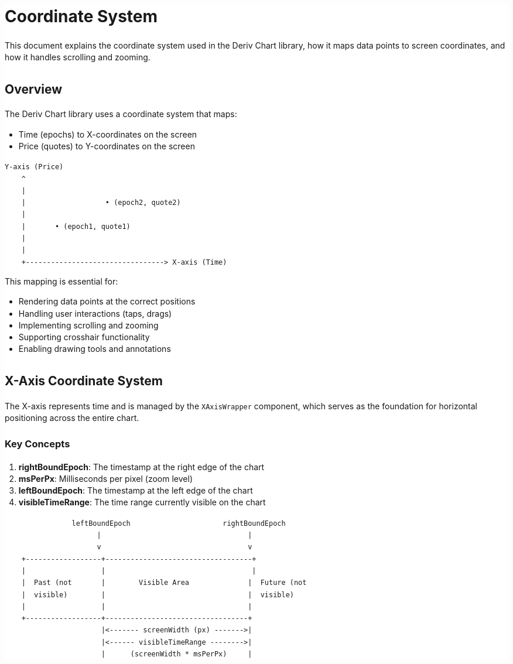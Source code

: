# Coordinate System

This document explains the coordinate system used in the Deriv Chart library, how it maps data points to screen coordinates, and how it handles scrolling and zooming.

## Overview

The Deriv Chart library uses a coordinate system that maps:
- Time (epochs) to X-coordinates on the screen
- Price (quotes) to Y-coordinates on the screen

```
Y-axis (Price)
    ^
    |
    |                   • (epoch2, quote2)
    |
    |       • (epoch1, quote1)
    |
    |
    +---------------------------------> X-axis (Time)
```

This mapping is essential for:
- Rendering data points at the correct positions
- Handling user interactions (taps, drags)
- Implementing scrolling and zooming
- Supporting crosshair functionality
- Enabling drawing tools and annotations

## X-Axis Coordinate System

The X-axis represents time and is managed by the `XAxisWrapper` component, which serves as the foundation for horizontal positioning across the entire chart.

### Key Concepts

1. **rightBoundEpoch**: The timestamp at the right edge of the chart
2. **msPerPx**: Milliseconds per pixel (zoom level)
3. **leftBoundEpoch**: The timestamp at the left edge of the chart
4. **visibleTimeRange**: The time range currently visible on the chart

```
                leftBoundEpoch                      rightBoundEpoch
                      |                                   |
                      v                                   v
    +------------------+-----------------------------------+
    |                  |                                   |
    |  Past (not       |        Visible Area              |  Future (not 
    |  visible)        |                                  |  visible)
    |                  |                                  |
    +------------------+----------------------------------+
                       |<------- screenWidth (px) ------->|
                       |<------ visibleTimeRange -------->|
                       |      (screenWidth * msPerPx)     |
```
